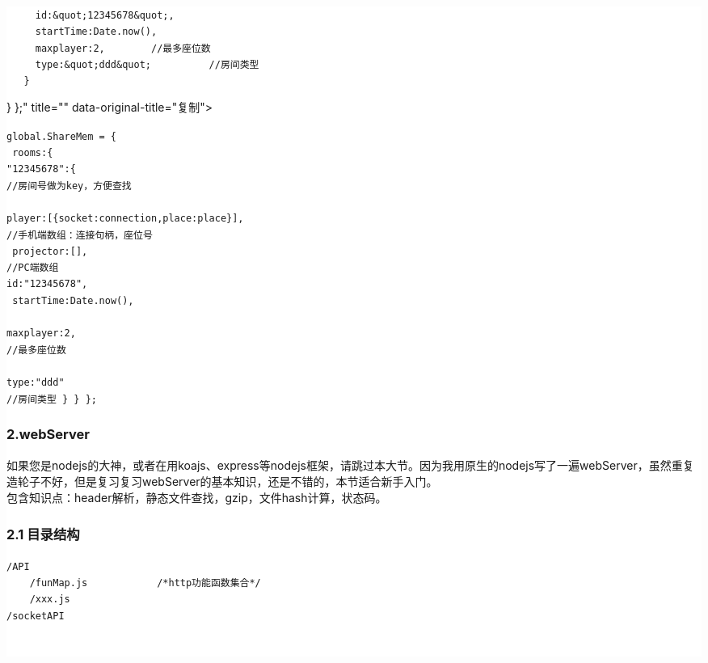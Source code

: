          id:&quot;12345678&quot;,
         startTime:Date.now(),
         maxplayer:2,        //最多座位数
         type:&quot;ddd&quot;          //房间类型
       }
  }
};" title="" data-original-title="复制"></span>
      <span type="button" class="saveToNote code-tool" data-toggle="tooltip" data-placement="top" title="" data-original-title="放进笔记"></span>
      </div>
      </div><pre class="hljs dts"><code class="javascirpt">global.ShareMem = {
<span class="hljs-symbol">  rooms:</span>{
       <span class="hljs-string">"12345678"</span>:{          <span class="hljs-comment">//房间号做为key，方便查找</span>
<span class="hljs-symbol">         player:</span>[{socket:connection,place:place}],          <span class="hljs-comment">//手机端数组：连接句柄，座位号</span>
<span class="hljs-symbol">         projector:</span>[],       <span class="hljs-comment">//PC端数组</span>
<span class="hljs-symbol">         id:</span><span class="hljs-string">"12345678"</span>,
<span class="hljs-symbol">         startTime:</span>Date.now(),
<span class="hljs-symbol">         maxplayer:</span><span class="hljs-number">2</span>,        <span class="hljs-comment">//最多座位数</span>
<span class="hljs-symbol">         type:</span><span class="hljs-string">"ddd"</span>          <span class="hljs-comment">//房间类型</span>
       }
  }
};</code></pre>
<h3 id="articleHeader14">2.webServer</h3>
<p>如果您是nodejs的大神，或者在用koajs、express等nodejs框架，请跳过本大节。因为我用原生的nodejs写了一遍webServer，虽然重复造轮子不好，但是复习复习webServer的基本知识，还是不错的，本节适合新手入门。<br>包含知识点：header解析，静态文件查找，gzip，文件hash计算，状态码。</p>
<h3 id="articleHeader15">2.1 目录结构</h3>
<div class="widget-codetool" style="display:none;">
      <div class="widget-codetool--inner">
      <span class="selectCode code-tool" data-toggle="tooltip" data-placement="top" title="" data-original-title="全选"></span>
      <span type="button" class="copyCode code-tool" data-toggle="tooltip" data-placement="top" data-clipboard-text="/API
    /funMap.js            /*http功能函数集合*/
    /xxx.js
/socketAPI
    /funMap.js          /*webSocket功能函数集合*/
    /xxx.js
/Util                    /*工具目录，获取本地IP，打开默认浏览器*/
/webRoot
    /common             /*公共资源目录*/
        /js
            /lib
        /css
    /m                  /*移动端html,js,css等*/
    /p                  /*PC端html,js,css等*/
/index.js                  /*入口文件*/
/config.js                /*配置文件，端口号，ws最大数据包大小等*/
/socketServer.js        /*webSocket处理函数*/
/webServer.js           
    " title="" data-original-title="复制"></span>
      <span type="button" class="saveToNote code-tool" data-toggle="tooltip" data-placement="top" title="" data-original-title="放进笔记"></span>
      </div>
      </div><pre class="hljs stylus"><code>/API
    /funMap<span class="hljs-selector-class">.js</span>            <span class="hljs-comment">/*http功能函数集合*/</span>
    /xxx<span class="hljs-selector-class">.js</span>
/socketAPI